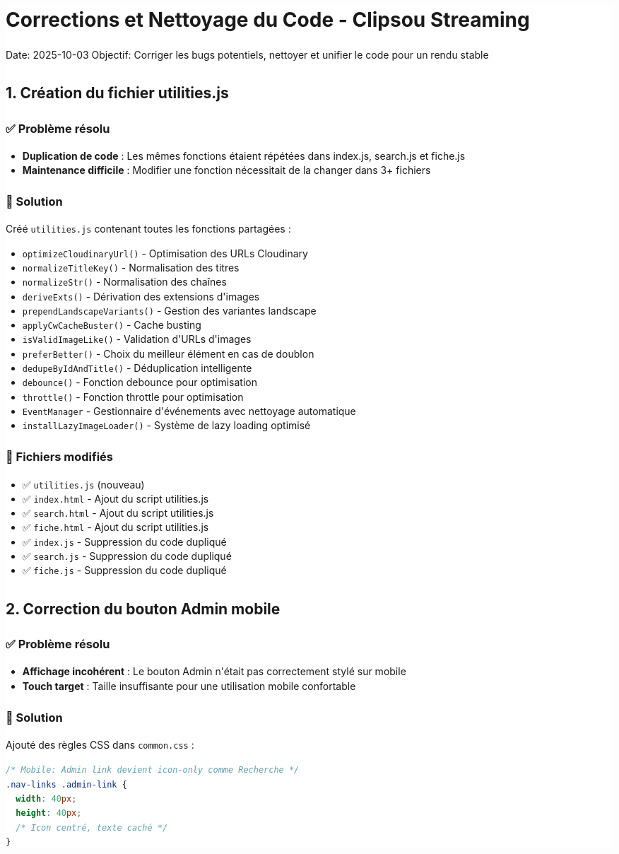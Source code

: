 # Corrections et Nettoyage du Code - Clipsou Streaming

Date: 2025-10-03
Objectif: Corriger les bugs potentiels, nettoyer et unifier le code pour un rendu stable

## 1. Création du fichier utilities.js

### ✅ Problème résolu
- **Duplication de code** : Les mêmes fonctions étaient répétées dans index.js, search.js et fiche.js
- **Maintenance difficile** : Modifier une fonction nécessitait de la changer dans 3+ fichiers

### 🔧 Solution
Créé `utilities.js` contenant toutes les fonctions partagées :

- `optimizeCloudinaryUrl()` - Optimisation des URLs Cloudinary
- `normalizeTitleKey()` - Normalisation des titres
- `normalizeStr()` - Normalisation des chaînes
- `deriveExts()` - Dérivation des extensions d'images
- `prependLandscapeVariants()` - Gestion des variantes landscape
- `applyCwCacheBuster()` - Cache busting
- `isValidImageLike()` - Validation d'URLs d'images
- `preferBetter()` - Choix du meilleur élément en cas de doublon
- `dedupeByIdAndTitle()` - Déduplication intelligente
- `debounce()` - Fonction debounce pour optimisation
- `throttle()` - Fonction throttle pour optimisation
- `EventManager` - Gestionnaire d'événements avec nettoyage automatique
- `installLazyImageLoader()` - Système de lazy loading optimisé

### 📁 Fichiers modifiés
- ✅ `utilities.js` (nouveau)
- ✅ `index.html` - Ajout du script utilities.js
- ✅ `search.html` - Ajout du script utilities.js
- ✅ `fiche.html` - Ajout du script utilities.js
- ✅ `index.js` - Suppression du code dupliqué
- ✅ `search.js` - Suppression du code dupliqué
- ✅ `fiche.js` - Suppression du code dupliqué

## 2. Correction du bouton Admin mobile

### ✅ Problème résolu
- **Affichage incohérent** : Le bouton Admin n'était pas correctement stylé sur mobile
- **Touch target** : Taille insuffisante pour une utilisation mobile confortable

### 🔧 Solution
Ajouté des règles CSS dans `common.css` :

```css
/* Mobile: Admin link devient icon-only comme Recherche */
.nav-links .admin-link {
  width: 40px;
  height: 40px;
  /* Icon centré, texte caché */
}
```
